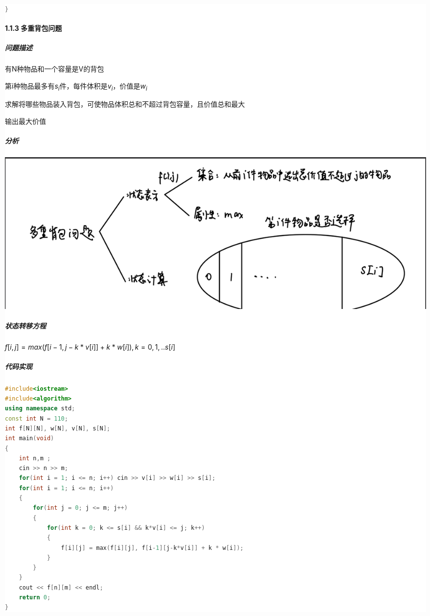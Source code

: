 ```c++
}
```

#### 1.1.3 多重背包问题

##### 问题描述

有N种物品和一个容量是V的背包

第i种物品最多有$s_i$件，每件体积是$v_i$，价值是$w_i$

求解将哪些物品装入背包，可使物品体积总和不超过背包容量，且价值总和最大

输出最大价值

##### 分析

![ABD1A323DCBD2A5AA82BEF1C083AB90D](./assets/ABD1A323DCBD2A5AA82BEF1C083AB90D.png)

##### 状态转移方程

$f[i,j] = max(f[i-1,j-k*v[i]]+k*w[i]),k = 0,1,..s[i]$

##### 代码实现

```c++
#include<iostream>
#include<algorithm>
using namespace std;
const int N = 110;
int f[N][N], w[N], v[N], s[N];
int main(void)
{
    int n,m ;
    cin >> n >> m;
    for(int i = 1; i <= n; i++) cin >> v[i] >> w[i] >> s[i];
    for(int i = 1; i <= n; i++)
    {
        for(int j = 0; j <= m; j++)
        {
            for(int k = 0; k <= s[i] && k*v[i] <= j; k++)
            {
                f[i][j] = max(f[i][j], f[i-1][j-k*v[i]] + k * w[i]);
            }
        }
    }
    cout << f[n][m] << endl;
    return 0;
}
```
